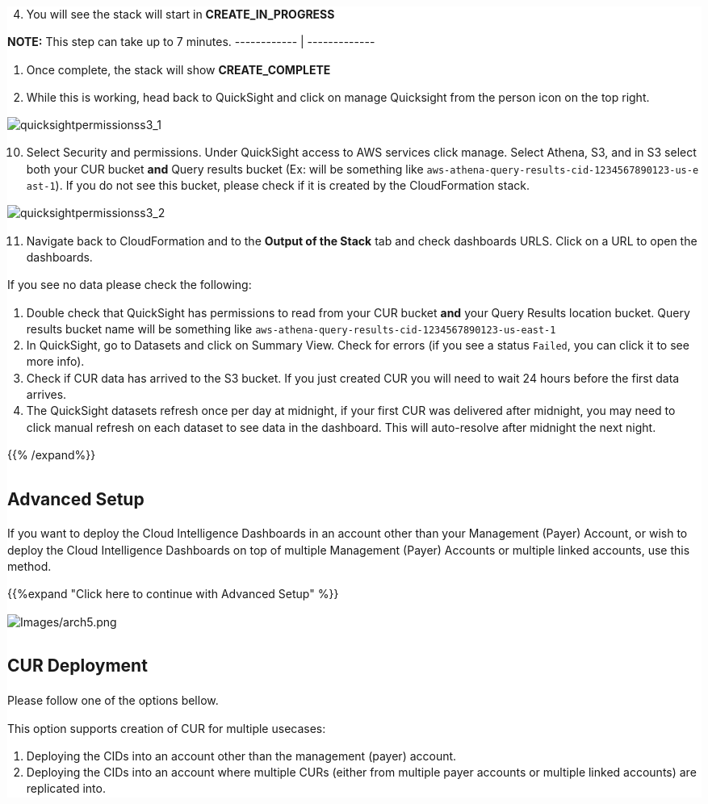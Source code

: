 4.  You will see the stack will start in **CREATE_IN_PROGRESS** 


**NOTE:** This step can take up to 7 minutes. 
    ------------ | -------------

1. Once complete, the stack will show **CREATE_COMPLETE**

2. While this is working, head back to QuickSight and click on manage Quicksight from the person icon on the top right. 

![quicksightpermissionss3_1](/Cost/200_Cloud_Intelligence/Images/quicksightpermissionss3_1.png?classes=lab_picture_small)

10. Select Security and permissions. Under QuickSight access to AWS services click manage. Select Athena, S3, and in S3 select both your CUR bucket **and** Query results bucket (Ex: will be something like `aws-athena-query-results-cid-1234567890123-us-east-1`). If you do not see this bucket, please check if it is created by the CloudFormation stack.

![quicksightpermissionss3_2](/Cost/200_Cloud_Intelligence/Images/quicksightpermissionss3_2.png?classes=lab_picture_small)

11. Navigate back to CloudFormation and to the **Output of the Stack** tab and check dashboards URLS. Click on a URL to open the dashboards.

If you see no data please check the following:
 1) Double check that QuickSight has permissions to read from your CUR bucket **and** your Query Results location bucket. Query results bucket name will be something like `aws-athena-query-results-cid-1234567890123-us-east-1`
 2) In QuickSight, go to Datasets and click on Summary View. Check for errors (if you see a status `Failed`, you can click it to see more info).
 3) Check if CUR data has arrived to the S3 bucket. If you just created CUR you will need to wait 24 hours before the first data arrives.
 4) The QuickSight datasets refresh once per day at midnight, if your first CUR was delivered after midnight, you may need to click manual refresh on each dataset to see data in the dashboard. This will auto-resolve after midnight the next night.

{{% /expand%}}

## Advanced Setup
If you want to deploy the Cloud Intelligence Dashboards in an account other than your Management (Payer) Account, or wish to deploy the Cloud Intelligence Dashboards on top of multiple Management (Payer) Accounts or multiple linked accounts, use this method. 

{{%expand "Click here to continue with Advanced Setup" %}}

![Images/arch5.png](/Cost/200_Cloud_Intelligence/Images/arch5.png?classes=lab_picture_small)

## CUR Deployment
Please follow one of the options bellow.

This option supports creation of CUR for multiple usecases:
1. Deploying the CIDs into an account other than the management (payer) account. 
2. Deploying the CIDs into an account where multiple CURs (either from multiple payer accounts or multiple linked accounts) are replicated into. 
